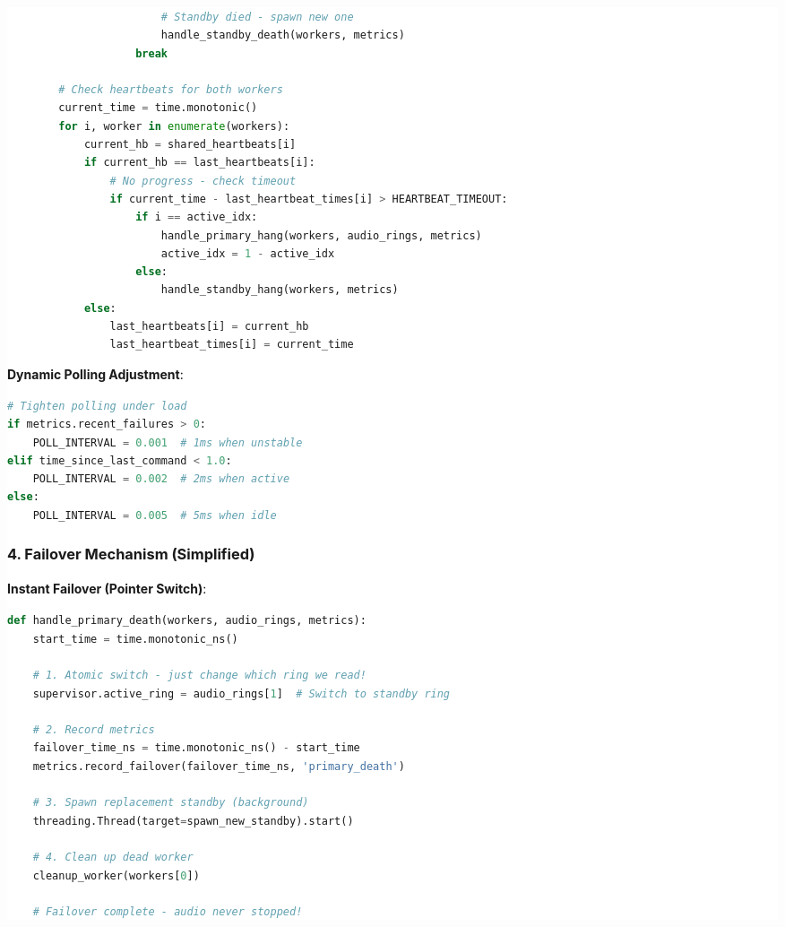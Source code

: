```python
                        # Standby died - spawn new one
                        handle_standby_death(workers, metrics)
                    break
        
        # Check heartbeats for both workers
        current_time = time.monotonic()
        for i, worker in enumerate(workers):
            current_hb = shared_heartbeats[i]
            if current_hb == last_heartbeats[i]:
                # No progress - check timeout
                if current_time - last_heartbeat_times[i] > HEARTBEAT_TIMEOUT:
                    if i == active_idx:
                        handle_primary_hang(workers, audio_rings, metrics)
                        active_idx = 1 - active_idx
                    else:
                        handle_standby_hang(workers, metrics)
            else:
                last_heartbeats[i] = current_hb
                last_heartbeat_times[i] = current_time
```

**Dynamic Polling Adjustment**:
```python
# Tighten polling under load
if metrics.recent_failures > 0:
    POLL_INTERVAL = 0.001  # 1ms when unstable
elif time_since_last_command < 1.0:
    POLL_INTERVAL = 0.002  # 2ms when active
else:
    POLL_INTERVAL = 0.005  # 5ms when idle
```

### 4. Failover Mechanism (Simplified)

**Instant Failover (Pointer Switch)**:
```python
def handle_primary_death(workers, audio_rings, metrics):
    start_time = time.monotonic_ns()
    
    # 1. Atomic switch - just change which ring we read!
    supervisor.active_ring = audio_rings[1]  # Switch to standby ring
    
    # 2. Record metrics
    failover_time_ns = time.monotonic_ns() - start_time
    metrics.record_failover(failover_time_ns, 'primary_death')
    
    # 3. Spawn replacement standby (background)
    threading.Thread(target=spawn_new_standby).start()
    
    # 4. Clean up dead worker
    cleanup_worker(workers[0])
    
    # Failover complete - audio never stopped!
```
